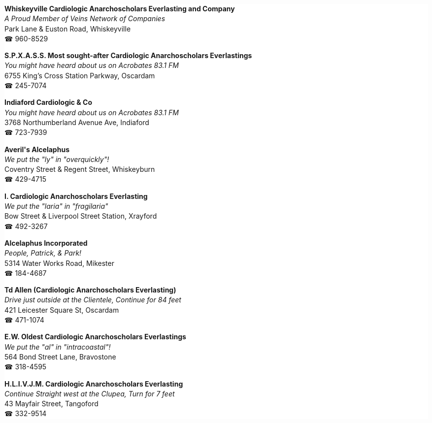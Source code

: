 **Whiskeyville Cardiologic Anarchoscholars Everlasting and Company**  
_A Proud Member of Veins Network of Companies_  
Park Lane & Euston Road, Whiskeyville  
☎ 960-8529

**S.P.X.A.S.S. Most sought-after Cardiologic Anarchoscholars Everlastings**  
_You might have heard about us on Acrobates 83.1 FM_  
6755 King’s Cross Station Parkway, Oscardam  
☎ 245-7074

**Indiaford Cardiologic & Co**  
_You might have heard about us on Acrobates 83.1 FM_  
3768 Northumberland Avenue Ave, Indiaford  
☎ 723-7939

**Averil's Alcelaphus**  
_We put the "ly" in "overquickly"!_  
Coventry Street & Regent Street, Whiskeyburn  
☎ 429-4715

**I. Cardiologic Anarchoscholars Everlasting**  
_We put the "laria" in "fragilaria"_  
Bow Street & Liverpool Street Station, Xrayford  
☎ 492-3267

**Alcelaphus Incorporated**  
_People, Patrick, & Park!_  
5314 Water Works Road, Mikester  
☎ 184-4687

**Td Allen (Cardiologic Anarchoscholars Everlasting)**  
_Drive just outside at the Clientele, Continue for 84 feet_  
421 Leicester Square St, Oscardam  
☎ 471-1074

**E.W. Oldest Cardiologic Anarchoscholars Everlastings**  
_We put the "al" in "intracoastal"!_  
564 Bond Street Lane, Bravostone  
☎ 318-4595

**H.L.I.V.J.M. Cardiologic Anarchoscholars Everlasting**  
_Continue Straight west at the Clupea, Turn for 7 feet_  
43 Mayfair Street, Tangoford  
☎ 332-9514

